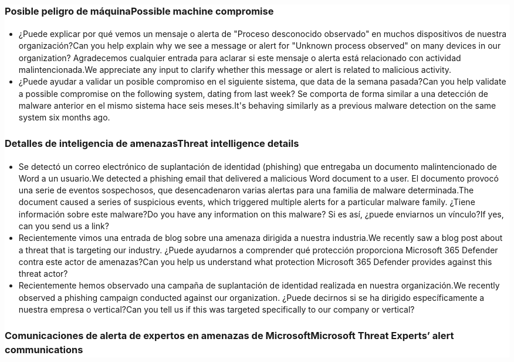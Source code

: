 ### <a name="possible-machine-compromise"></a><span data-ttu-id="c4fda-181">Posible peligro de máquina</span><span class="sxs-lookup"><span data-stu-id="c4fda-181">Possible machine compromise</span></span>

- <span data-ttu-id="c4fda-182">¿Puede explicar por qué vemos un mensaje o alerta de "Proceso desconocido observado" en muchos dispositivos de nuestra organización?</span><span class="sxs-lookup"><span data-stu-id="c4fda-182">Can you help explain why we see a message or alert for "Unknown process observed" on many devices in our organization?</span></span> <span data-ttu-id="c4fda-183">Agradecemos cualquier entrada para aclarar si este mensaje o alerta está relacionado con actividad malintencionada.</span><span class="sxs-lookup"><span data-stu-id="c4fda-183">We appreciate any input to clarify whether this message or alert is related to malicious activity.</span></span>
- <span data-ttu-id="c4fda-184">¿Puede ayudar a validar un posible compromiso en el siguiente sistema, que data de la semana pasada?</span><span class="sxs-lookup"><span data-stu-id="c4fda-184">Can you help validate a possible compromise on the following system, dating from last week?</span></span> <span data-ttu-id="c4fda-185">Se comporta de forma similar a una detección de malware anterior en el mismo sistema hace seis meses.</span><span class="sxs-lookup"><span data-stu-id="c4fda-185">It's behaving similarly as a previous malware detection on the same system six months ago.</span></span>

### <a name="threat-intelligence-details"></a><span data-ttu-id="c4fda-186">Detalles de inteligencia de amenazas</span><span class="sxs-lookup"><span data-stu-id="c4fda-186">Threat intelligence details</span></span>

- <span data-ttu-id="c4fda-187">Se detectó un correo electrónico de suplantación de identidad (phishing) que entregaba un documento malintencionado de Word a un usuario.</span><span class="sxs-lookup"><span data-stu-id="c4fda-187">We detected a phishing email that delivered a malicious Word document to a user.</span></span> <span data-ttu-id="c4fda-188">El documento provocó una serie de eventos sospechosos, que desencadenaron varias alertas para una familia de malware determinada.</span><span class="sxs-lookup"><span data-stu-id="c4fda-188">The document caused a series of suspicious events, which triggered multiple alerts for a particular malware family.</span></span> <span data-ttu-id="c4fda-189">¿Tiene información sobre este malware?</span><span class="sxs-lookup"><span data-stu-id="c4fda-189">Do you have any information on this malware?</span></span> <span data-ttu-id="c4fda-190">Si es así, ¿puede enviarnos un vínculo?</span><span class="sxs-lookup"><span data-stu-id="c4fda-190">If yes, can you send us a link?</span></span>
- <span data-ttu-id="c4fda-191">Recientemente vimos una entrada de blog sobre una amenaza dirigida a nuestra industria.</span><span class="sxs-lookup"><span data-stu-id="c4fda-191">We recently saw a blog post about a threat that is targeting our industry.</span></span> <span data-ttu-id="c4fda-192">¿Puede ayudarnos a comprender qué protección proporciona Microsoft 365 Defender contra este actor de amenazas?</span><span class="sxs-lookup"><span data-stu-id="c4fda-192">Can you help us understand what protection Microsoft 365 Defender provides against this threat actor?</span></span>
- <span data-ttu-id="c4fda-193">Recientemente hemos observado una campaña de suplantación de identidad realizada en nuestra organización.</span><span class="sxs-lookup"><span data-stu-id="c4fda-193">We recently observed a phishing campaign conducted against our organization.</span></span> <span data-ttu-id="c4fda-194">¿Puede decirnos si se ha dirigido específicamente a nuestra empresa o vertical?</span><span class="sxs-lookup"><span data-stu-id="c4fda-194">Can you tell us if this was targeted specifically to our company or vertical?</span></span>

### <a name="microsoft-threat-experts-alert-communications"></a><span data-ttu-id="c4fda-195">Comunicaciones de alerta de expertos en amenazas de Microsoft</span><span class="sxs-lookup"><span data-stu-id="c4fda-195">Microsoft Threat Experts’ alert communications</span></span>
